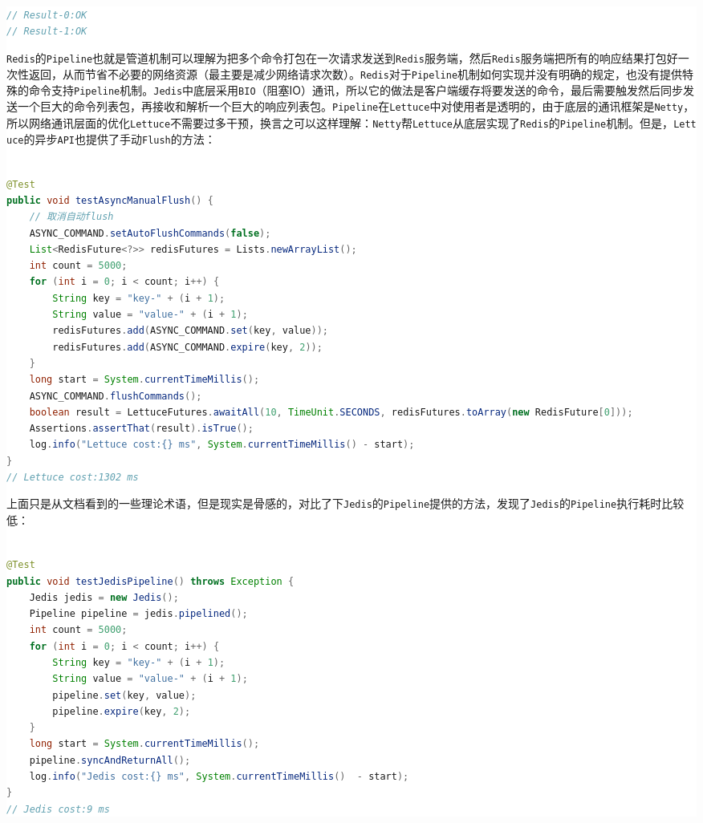 ```java
// Result-0:OK
// Result-1:OK
```

`Redis`的`Pipeline`也就是管道机制可以理解为把多个命令打包在一次请求发送到`Redis`服务端，然后`Redis`服务端把所有的响应结果打包好一次性返回，从而节省不必要的网络资源（最主要是减少网络请求次数）。`Redis`对于`Pipeline`机制如何实现并没有明确的规定，也没有提供特殊的命令支持`Pipeline`机制。`Jedis`中底层采用`BIO`（阻塞IO）通讯，所以它的做法是客户端缓存将要发送的命令，最后需要触发然后同步发送一个巨大的命令列表包，再接收和解析一个巨大的响应列表包。`Pipeline`在`Lettuce`中对使用者是透明的，由于底层的通讯框架是`Netty`，所以网络通讯层面的优化`Lettuce`不需要过多干预，换言之可以这样理解：`Netty`帮`Lettuce`从底层实现了`Redis`的`Pipeline`机制。但是，`Lettuce`的异步`API`也提供了手动`Flush`的方法：

```java

@Test
public void testAsyncManualFlush() {
    // 取消自动flush
    ASYNC_COMMAND.setAutoFlushCommands(false);
    List<RedisFuture<?>> redisFutures = Lists.newArrayList();
    int count = 5000;
    for (int i = 0; i < count; i++) {
        String key = "key-" + (i + 1);
        String value = "value-" + (i + 1);
        redisFutures.add(ASYNC_COMMAND.set(key, value));
        redisFutures.add(ASYNC_COMMAND.expire(key, 2));
    }
    long start = System.currentTimeMillis();
    ASYNC_COMMAND.flushCommands();
    boolean result = LettuceFutures.awaitAll(10, TimeUnit.SECONDS, redisFutures.toArray(new RedisFuture[0]));
    Assertions.assertThat(result).isTrue();
    log.info("Lettuce cost:{} ms", System.currentTimeMillis() - start);
}
// Lettuce cost:1302 ms
```

上面只是从文档看到的一些理论术语，但是现实是骨感的，对比了下`Jedis`的`Pipeline`提供的方法，发现了`Jedis`的`Pipeline`执行耗时比较低：

```java

@Test
public void testJedisPipeline() throws Exception {
    Jedis jedis = new Jedis();
    Pipeline pipeline = jedis.pipelined();
    int count = 5000;
    for (int i = 0; i < count; i++) {
        String key = "key-" + (i + 1);
        String value = "value-" + (i + 1);
        pipeline.set(key, value);
        pipeline.expire(key, 2);
    }
    long start = System.currentTimeMillis();
    pipeline.syncAndReturnAll();
    log.info("Jedis cost:{} ms", System.currentTimeMillis()  - start);
}
// Jedis cost:9 ms
```
